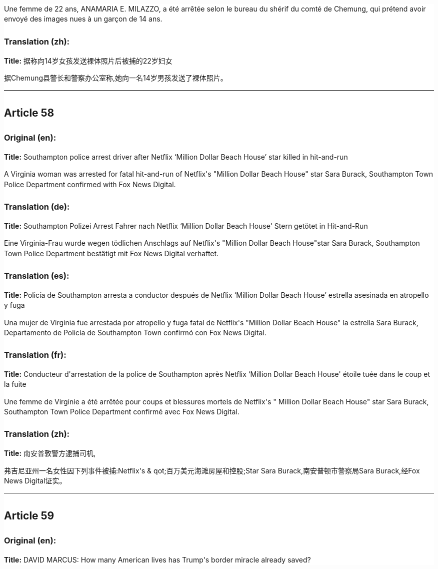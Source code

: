 Une femme de 22 ans, ANAMARIA E. MILAZZO, a été arrêtée selon le bureau du shérif du comté de Chemung, qui prétend avoir envoyé des images nues à un garçon de 14 ans.

### Translation (zh):
**Title:** 据称向14岁女孩发送裸体照片后被捕的22岁妇女

据Chemung县警长和警察办公室称,她向一名14岁男孩发送了裸体照片。

---

## Article 58
### Original (en):
**Title:** Southampton police arrest driver after Netflix ‘Million Dollar Beach House’ star killed in hit-and-run

A Virginia woman was arrested for fatal hit-and-run of Netflix&apos;s &quot;Million Dollar Beach House&quot; star Sara Burack, Southampton Town Police Department confirmed with Fox News Digital.

### Translation (de):
**Title:** Southampton Polizei Arrest Fahrer nach Netflix ‘Million Dollar Beach House' Stern getötet in Hit-and-Run

Eine Virginia-Frau wurde wegen tödlichen Anschlags auf Netflix&apos;s &quot;Million Dollar Beach House&quot;star Sara Burack, Southampton Town Police Department bestätigt mit Fox News Digital verhaftet.

### Translation (es):
**Title:** Policía de Southampton arresta a conductor después de Netflix ‘Million Dollar Beach House’ estrella asesinada en atropello y fuga

Una mujer de Virginia fue arrestada por atropello y fuga fatal de Netflix&apos;s &quot;Million Dollar Beach House&quot; la estrella Sara Burack, Departamento de Policía de Southampton Town confirmó con Fox News Digital.

### Translation (fr):
**Title:** Conducteur d'arrestation de la police de Southampton après Netflix ‘Million Dollar Beach House' étoile tuée dans le coup et la fuite

Une femme de Virginie a été arrêtée pour coups et blessures mortels de Netflix&apos;s &quot; Million Dollar Beach House&quot; star Sara Burack, Southampton Town Police Department confirmé avec Fox News Digital.

### Translation (zh):
**Title:** 南安普敦警方逮捕司机,

弗吉尼亚州一名女性因下列事件被捕:Netflix&apos;s & qot;百万美元海滩房屋和控股;Star Sara Burack,南安普顿市警察局Sara Burack,经Fox News Digital证实。

---

## Article 59
### Original (en):
**Title:** DAVID MARCUS: How many American lives has Trump's border miracle already saved?
